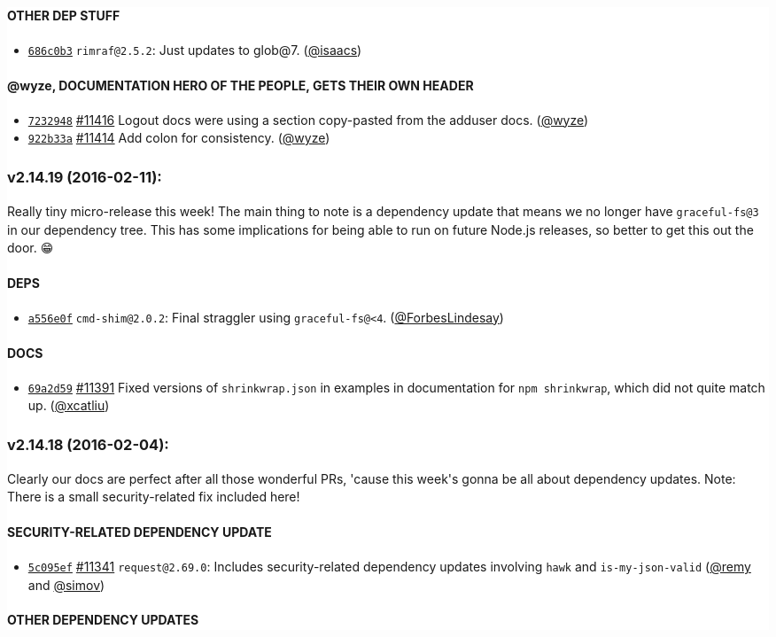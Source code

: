 #### OTHER DEP STUFF

* [`686c0b3`](https://github.com/npm/npm/commit/686c0b37ec3a7b65f9b3849e1099805e5221c408)
  `rimraf@2.5.2`: Just updates to glob@7.
  ([@isaacs](https://github.com/isaacs))

#### @wyze, DOCUMENTATION HERO OF THE PEOPLE, GETS THEIR OWN HEADER

* [`7232948`](https://github.com/npm/npm/commit/72329484c775376cb40d5b348f453eaaf2f0b821)
  [#11416](https://github.com/npm/npm/pull/11416)
  Logout docs were using a section copy-pasted from the adduser docs.
  ([@wyze](https://github.com/wyze))
* [`922b33a`](https://github.com/npm/npm/commit/922b33aba4362e1e90f42e9348f061a1cc73eafb)
  [#11414](https://github.com/npm/npm/pull/11414)
  Add colon for consistency.
  ([@wyze](https://github.com/wyze))

### v2.14.19 (2016-02-11):

Really tiny micro-release this week! The main thing to note is a dependency
update that means we no longer have `graceful-fs@3` in our dependency tree. This
has some implications for being able to run on future Node.js releases, so
better to get this out the door. 😁

#### DEPS

* [`a556e0f`](https://github.com/npm/npm/commit/a556e0f9dcb5d7b44224ba9c16c9d0dc6c8d2532)
  `cmd-shim@2.0.2`: Final straggler using `graceful-fs@<4`.
  ([@ForbesLindesay](https://github.com/ForbesLindesay))

#### DOCS

* [`69a2d59`](https://github.com/npm/npm/commit/69a2d599bf0cba674ee268483e9bd5c14333b89f)
  [#11391](https://github.com/npm/npm/pull/11391)
  Fixed versions of `shrinkwrap.json` in examples in documentation for `npm
  shrinkwrap`, which did not quite match up.
  ([@xcatliu](https://github.com/xcatliu))

### v2.14.18 (2016-02-04):

Clearly our docs are perfect after all those wonderful PRs, 'cause this week's
gonna be all about dependency updates. Note: There is a small security-related
fix included here!

#### SECURITY-RELATED DEPENDENCY UPDATE

* [`5c095ef`](https://github.com/npm/npm/commit/5c095eff8dc006980d4d083f2007e4dacff23be3)
  [#11341](https://github.com/npm/npm/pull/11341)
  `request@2.69.0`: Includes security-related dependency updates involving
  `hawk` and `is-my-json-valid`
  ([@remy](https://github.com/remy) and [@simov](https://github.com/simov))

#### OTHER DEPENDENCY UPDATES
